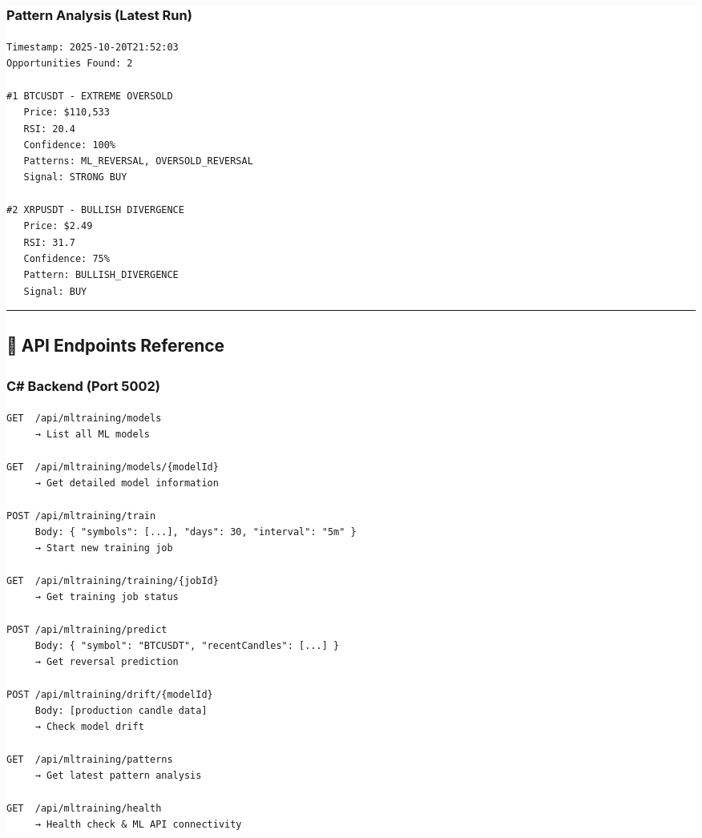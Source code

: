 ### Pattern Analysis (Latest Run)

```
Timestamp: 2025-10-20T21:52:03
Opportunities Found: 2

#1 BTCUSDT - EXTREME OVERSOLD
   Price: $110,533
   RSI: 20.4
   Confidence: 100%
   Patterns: ML_REVERSAL, OVERSOLD_REVERSAL
   Signal: STRONG BUY

#2 XRPUSDT - BULLISH DIVERGENCE
   Price: $2.49
   RSI: 31.7
   Confidence: 75%
   Pattern: BULLISH_DIVERGENCE
   Signal: BUY
```

---

## 🔌 API Endpoints Reference

### C# Backend (Port 5002)

```
GET  /api/mltraining/models
     → List all ML models

GET  /api/mltraining/models/{modelId}
     → Get detailed model information

POST /api/mltraining/train
     Body: { "symbols": [...], "days": 30, "interval": "5m" }
     → Start new training job

GET  /api/mltraining/training/{jobId}
     → Get training job status

POST /api/mltraining/predict
     Body: { "symbol": "BTCUSDT", "recentCandles": [...] }
     → Get reversal prediction

POST /api/mltraining/drift/{modelId}
     Body: [production candle data]
     → Check model drift

GET  /api/mltraining/patterns
     → Get latest pattern analysis

GET  /api/mltraining/health
     → Health check & ML API connectivity
```
